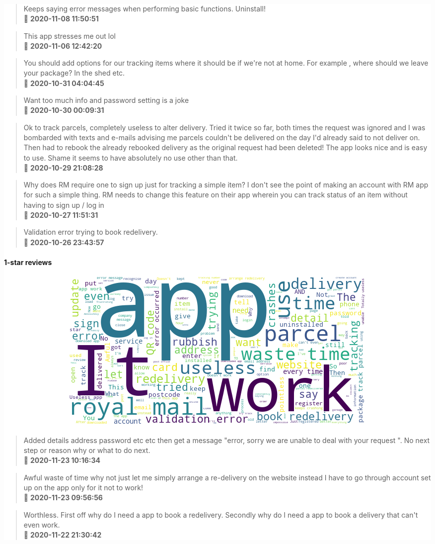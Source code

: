> Keeps saying error messages when performing basic functions. Uninstall!<br> :date: __2020-11-08 11:50:51__

> This app stresses me out lol<br> :date: __2020-11-06 12:42:20__

> You should add options for our tracking items where it should be if we're not at home. For example , where should we leave your package? In the shed etc.<br> :date: __2020-10-31 04:04:45__

> Want too much info and password setting is a joke<br> :date: __2020-10-30 00:09:31__

> Ok to track parcels, completely useless to alter delivery. Tried it twice so far, both times the request was ignored and I was bombarded with texts and e-mails advising me parcels couldn't be delivered on the day I'd already said to not deliver on. Then had to rebook the already rebooked delivery as the original request had been deleted! The app looks nice and is easy to use. Shame it seems to have absolutely no use other than that.<br> :date: __2020-10-29 21:08:28__

> Why does RM require one to sign up just for tracking a simple item? I don't see the point of making an account with RM app for such a simple thing. RM needs to change this feature on their app wherein you can track status of an item without having to sign up / log in<br> :date: __2020-10-27 11:51:31__

> Validation error trying to book redelivery.<br> :date: __2020-10-26 23:43:57__



#### 1-star reviews

<p align="center">
<img src="1_star_reviews_wordcloud.png" alt="com.royalmail.app.droid 1 reviews"/>
</p>

> Added details address password etc etc then get a message "error, sorry we are unable to deal with your request ". No next step or reason why or what to do next.<br> :date: __2020-11-23 10:16:34__

> Awful waste of time why not just let me simply arrange a re-delivery on the website instead I have to go through account set up on the app only for it not to work!<br> :date: __2020-11-23 09:56:56__

> Worthless. First off why do I need a app to book a redelivery. Secondly why do I need a app to book a delivery that can't even work.<br> :date: __2020-11-22 21:30:42__
